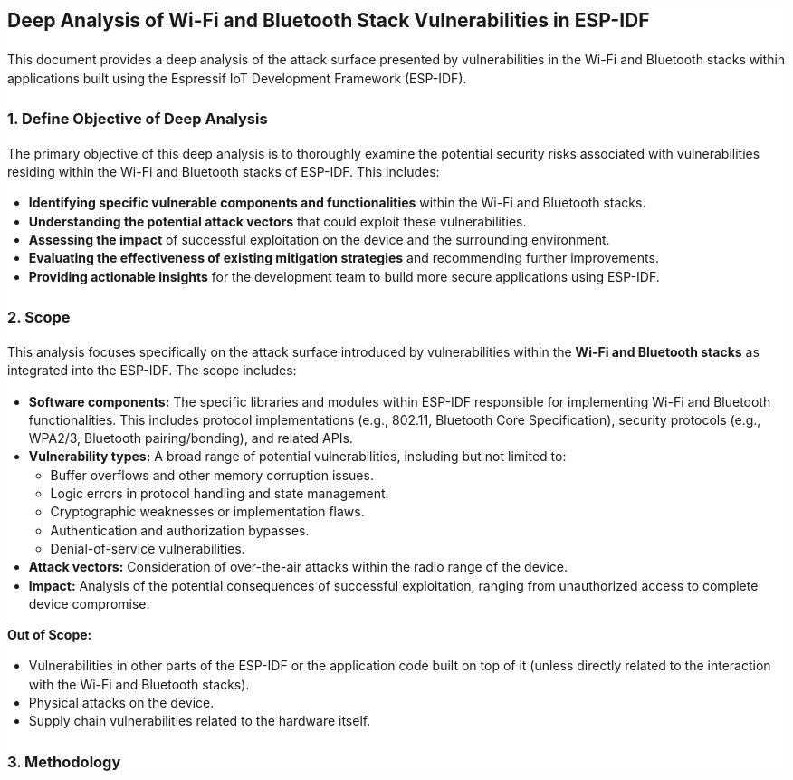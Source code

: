 ## Deep Analysis of Wi-Fi and Bluetooth Stack Vulnerabilities in ESP-IDF

This document provides a deep analysis of the attack surface presented by vulnerabilities in the Wi-Fi and Bluetooth stacks within applications built using the Espressif IoT Development Framework (ESP-IDF).

### 1. Define Objective of Deep Analysis

The primary objective of this deep analysis is to thoroughly examine the potential security risks associated with vulnerabilities residing within the Wi-Fi and Bluetooth stacks of ESP-IDF. This includes:

*   **Identifying specific vulnerable components and functionalities** within the Wi-Fi and Bluetooth stacks.
*   **Understanding the potential attack vectors** that could exploit these vulnerabilities.
*   **Assessing the impact** of successful exploitation on the device and the surrounding environment.
*   **Evaluating the effectiveness of existing mitigation strategies** and recommending further improvements.
*   **Providing actionable insights** for the development team to build more secure applications using ESP-IDF.

### 2. Scope

This analysis focuses specifically on the attack surface introduced by vulnerabilities within the **Wi-Fi and Bluetooth stacks** as integrated into the ESP-IDF. The scope includes:

*   **Software components:**  The specific libraries and modules within ESP-IDF responsible for implementing Wi-Fi and Bluetooth functionalities. This includes protocol implementations (e.g., 802.11, Bluetooth Core Specification), security protocols (e.g., WPA2/3, Bluetooth pairing/bonding), and related APIs.
*   **Vulnerability types:**  A broad range of potential vulnerabilities, including but not limited to:
    *   Buffer overflows and other memory corruption issues.
    *   Logic errors in protocol handling and state management.
    *   Cryptographic weaknesses or implementation flaws.
    *   Authentication and authorization bypasses.
    *   Denial-of-service vulnerabilities.
*   **Attack vectors:**  Consideration of over-the-air attacks within the radio range of the device.
*   **Impact:**  Analysis of the potential consequences of successful exploitation, ranging from unauthorized access to complete device compromise.

**Out of Scope:**

*   Vulnerabilities in other parts of the ESP-IDF or the application code built on top of it (unless directly related to the interaction with the Wi-Fi and Bluetooth stacks).
*   Physical attacks on the device.
*   Supply chain vulnerabilities related to the hardware itself.

### 3. Methodology
